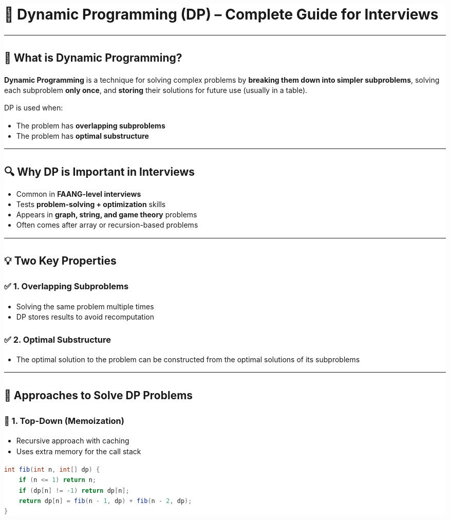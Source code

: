 
# 🧠 **Dynamic Programming (DP) – Complete Guide for Interviews**

---

## 📘 **What is Dynamic Programming?**

**Dynamic Programming** is a technique for solving complex problems by **breaking them down into simpler subproblems**, solving each subproblem **only once**, and **storing** their solutions for future use (usually in a table).

DP is used when:

* The problem has **overlapping subproblems**
* The problem has **optimal substructure**

---

## 🔍 **Why DP is Important in Interviews**

* Common in **FAANG-level interviews**
* Tests **problem-solving + optimization** skills
* Appears in **graph, string, and game theory** problems
* Often comes after array or recursion-based problems

---

## 💡 **Two Key Properties**

### ✅ **1. Overlapping Subproblems**

* Solving the same problem multiple times
* DP stores results to avoid recomputation

### ✅ **2. Optimal Substructure**

* The optimal solution to the problem can be constructed from the optimal solutions of its subproblems

---

## 🧱 **Approaches to Solve DP Problems**

### 🔁 1. **Top-Down (Memoization)**

* Recursive approach with caching
* Uses extra memory for the call stack

```java
int fib(int n, int[] dp) {
    if (n <= 1) return n;
    if (dp[n] != -1) return dp[n];
    return dp[n] = fib(n - 1, dp) + fib(n - 2, dp);
}
```
